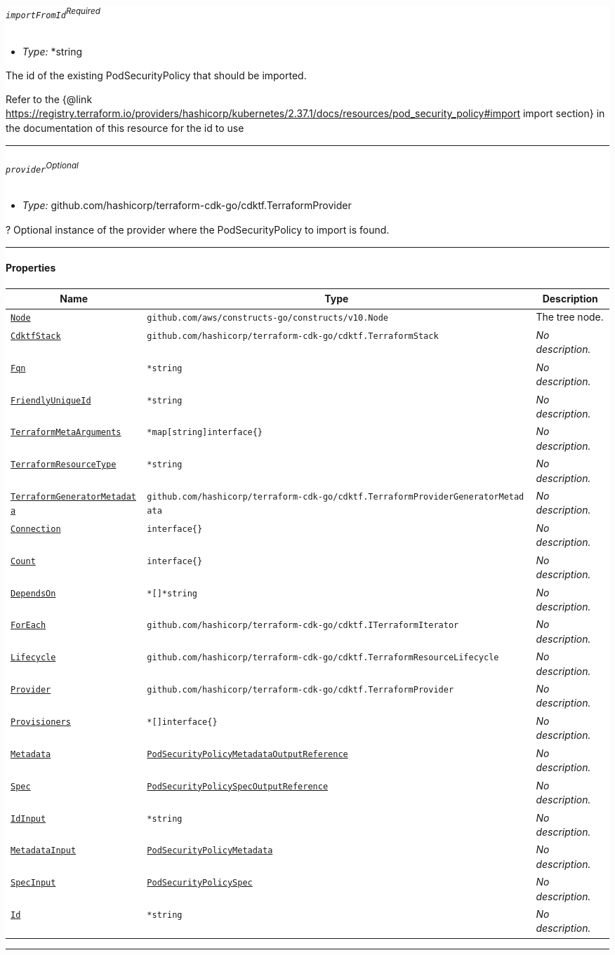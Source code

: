 
###### `importFromId`<sup>Required</sup> <a name="importFromId" id="@cdktf/provider-kubernetes.podSecurityPolicy.PodSecurityPolicy.generateConfigForImport.parameter.importFromId"></a>

- *Type:* *string

The id of the existing PodSecurityPolicy that should be imported.

Refer to the {@link https://registry.terraform.io/providers/hashicorp/kubernetes/2.37.1/docs/resources/pod_security_policy#import import section} in the documentation of this resource for the id to use

---

###### `provider`<sup>Optional</sup> <a name="provider" id="@cdktf/provider-kubernetes.podSecurityPolicy.PodSecurityPolicy.generateConfigForImport.parameter.provider"></a>

- *Type:* github.com/hashicorp/terraform-cdk-go/cdktf.TerraformProvider

? Optional instance of the provider where the PodSecurityPolicy to import is found.

---

#### Properties <a name="Properties" id="Properties"></a>

| **Name** | **Type** | **Description** |
| --- | --- | --- |
| <code><a href="#@cdktf/provider-kubernetes.podSecurityPolicy.PodSecurityPolicy.property.node">Node</a></code> | <code>github.com/aws/constructs-go/constructs/v10.Node</code> | The tree node. |
| <code><a href="#@cdktf/provider-kubernetes.podSecurityPolicy.PodSecurityPolicy.property.cdktfStack">CdktfStack</a></code> | <code>github.com/hashicorp/terraform-cdk-go/cdktf.TerraformStack</code> | *No description.* |
| <code><a href="#@cdktf/provider-kubernetes.podSecurityPolicy.PodSecurityPolicy.property.fqn">Fqn</a></code> | <code>*string</code> | *No description.* |
| <code><a href="#@cdktf/provider-kubernetes.podSecurityPolicy.PodSecurityPolicy.property.friendlyUniqueId">FriendlyUniqueId</a></code> | <code>*string</code> | *No description.* |
| <code><a href="#@cdktf/provider-kubernetes.podSecurityPolicy.PodSecurityPolicy.property.terraformMetaArguments">TerraformMetaArguments</a></code> | <code>*map[string]interface{}</code> | *No description.* |
| <code><a href="#@cdktf/provider-kubernetes.podSecurityPolicy.PodSecurityPolicy.property.terraformResourceType">TerraformResourceType</a></code> | <code>*string</code> | *No description.* |
| <code><a href="#@cdktf/provider-kubernetes.podSecurityPolicy.PodSecurityPolicy.property.terraformGeneratorMetadata">TerraformGeneratorMetadata</a></code> | <code>github.com/hashicorp/terraform-cdk-go/cdktf.TerraformProviderGeneratorMetadata</code> | *No description.* |
| <code><a href="#@cdktf/provider-kubernetes.podSecurityPolicy.PodSecurityPolicy.property.connection">Connection</a></code> | <code>interface{}</code> | *No description.* |
| <code><a href="#@cdktf/provider-kubernetes.podSecurityPolicy.PodSecurityPolicy.property.count">Count</a></code> | <code>interface{}</code> | *No description.* |
| <code><a href="#@cdktf/provider-kubernetes.podSecurityPolicy.PodSecurityPolicy.property.dependsOn">DependsOn</a></code> | <code>*[]*string</code> | *No description.* |
| <code><a href="#@cdktf/provider-kubernetes.podSecurityPolicy.PodSecurityPolicy.property.forEach">ForEach</a></code> | <code>github.com/hashicorp/terraform-cdk-go/cdktf.ITerraformIterator</code> | *No description.* |
| <code><a href="#@cdktf/provider-kubernetes.podSecurityPolicy.PodSecurityPolicy.property.lifecycle">Lifecycle</a></code> | <code>github.com/hashicorp/terraform-cdk-go/cdktf.TerraformResourceLifecycle</code> | *No description.* |
| <code><a href="#@cdktf/provider-kubernetes.podSecurityPolicy.PodSecurityPolicy.property.provider">Provider</a></code> | <code>github.com/hashicorp/terraform-cdk-go/cdktf.TerraformProvider</code> | *No description.* |
| <code><a href="#@cdktf/provider-kubernetes.podSecurityPolicy.PodSecurityPolicy.property.provisioners">Provisioners</a></code> | <code>*[]interface{}</code> | *No description.* |
| <code><a href="#@cdktf/provider-kubernetes.podSecurityPolicy.PodSecurityPolicy.property.metadata">Metadata</a></code> | <code><a href="#@cdktf/provider-kubernetes.podSecurityPolicy.PodSecurityPolicyMetadataOutputReference">PodSecurityPolicyMetadataOutputReference</a></code> | *No description.* |
| <code><a href="#@cdktf/provider-kubernetes.podSecurityPolicy.PodSecurityPolicy.property.spec">Spec</a></code> | <code><a href="#@cdktf/provider-kubernetes.podSecurityPolicy.PodSecurityPolicySpecOutputReference">PodSecurityPolicySpecOutputReference</a></code> | *No description.* |
| <code><a href="#@cdktf/provider-kubernetes.podSecurityPolicy.PodSecurityPolicy.property.idInput">IdInput</a></code> | <code>*string</code> | *No description.* |
| <code><a href="#@cdktf/provider-kubernetes.podSecurityPolicy.PodSecurityPolicy.property.metadataInput">MetadataInput</a></code> | <code><a href="#@cdktf/provider-kubernetes.podSecurityPolicy.PodSecurityPolicyMetadata">PodSecurityPolicyMetadata</a></code> | *No description.* |
| <code><a href="#@cdktf/provider-kubernetes.podSecurityPolicy.PodSecurityPolicy.property.specInput">SpecInput</a></code> | <code><a href="#@cdktf/provider-kubernetes.podSecurityPolicy.PodSecurityPolicySpec">PodSecurityPolicySpec</a></code> | *No description.* |
| <code><a href="#@cdktf/provider-kubernetes.podSecurityPolicy.PodSecurityPolicy.property.id">Id</a></code> | <code>*string</code> | *No description.* |

---